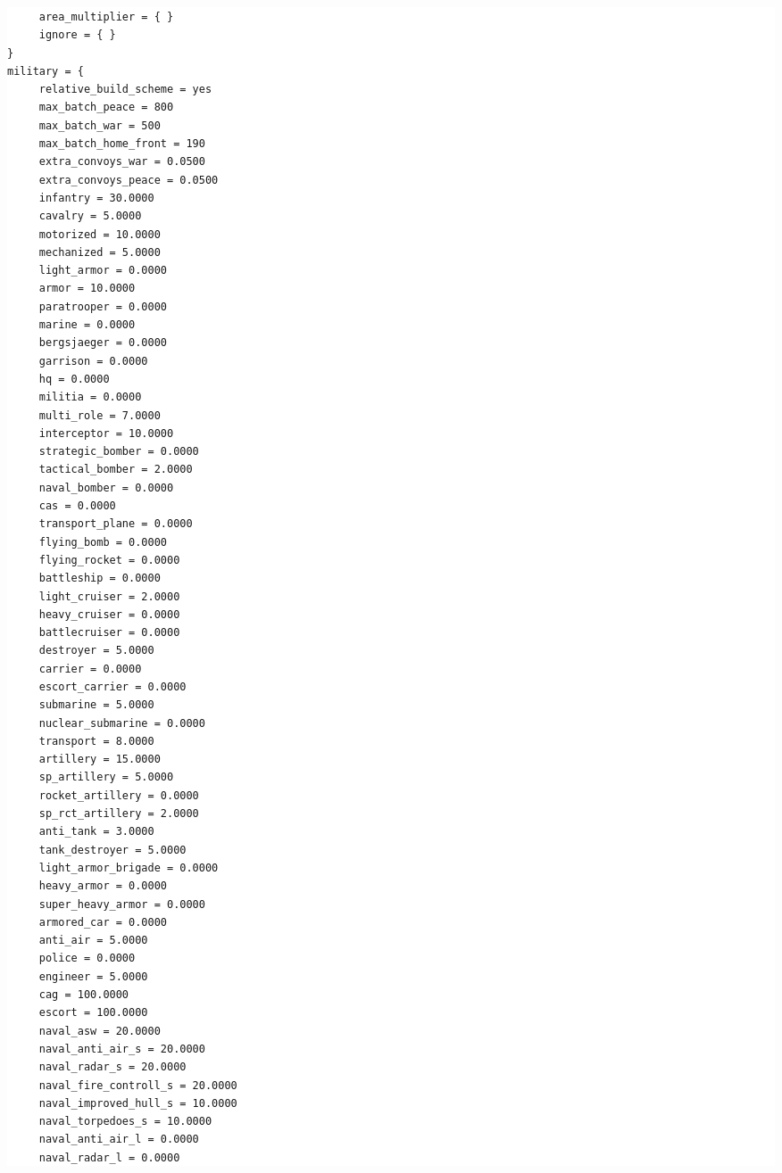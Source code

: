          area_multiplier = { } 
         ignore = { } 
    } 
    military = { 
         relative_build_scheme = yes 
         max_batch_peace = 800 
         max_batch_war = 500 
         max_batch_home_front = 190 
         extra_convoys_war = 0.0500 
         extra_convoys_peace = 0.0500 
         infantry = 30.0000 
         cavalry = 5.0000 
         motorized = 10.0000 
         mechanized = 5.0000 
         light_armor = 0.0000 
         armor = 10.0000 
         paratrooper = 0.0000 
         marine = 0.0000 
         bergsjaeger = 0.0000 
         garrison = 0.0000 
         hq = 0.0000 
         militia = 0.0000 
         multi_role = 7.0000 
         interceptor = 10.0000 
         strategic_bomber = 0.0000 
         tactical_bomber = 2.0000 
         naval_bomber = 0.0000 
         cas = 0.0000 
         transport_plane = 0.0000 
         flying_bomb = 0.0000 
         flying_rocket = 0.0000 
         battleship = 0.0000 
         light_cruiser = 2.0000 
         heavy_cruiser = 0.0000 
         battlecruiser = 0.0000 
         destroyer = 5.0000 
         carrier = 0.0000 
         escort_carrier = 0.0000 
         submarine = 5.0000 
         nuclear_submarine = 0.0000 
         transport = 8.0000 
         artillery = 15.0000 
         sp_artillery = 5.0000 
         rocket_artillery = 0.0000 
         sp_rct_artillery = 2.0000 
         anti_tank = 3.0000 
         tank_destroyer = 5.0000 
         light_armor_brigade = 0.0000 
         heavy_armor = 0.0000 
         super_heavy_armor = 0.0000 
         armored_car = 0.0000 
         anti_air = 5.0000 
         police = 0.0000 
         engineer = 5.0000 
         cag = 100.0000 
         escort = 100.0000 
         naval_asw = 20.0000 
         naval_anti_air_s = 20.0000 
         naval_radar_s = 20.0000 
         naval_fire_controll_s = 20.0000 
         naval_improved_hull_s = 10.0000 
         naval_torpedoes_s = 10.0000 
         naval_anti_air_l = 0.0000 
         naval_radar_l = 0.0000 